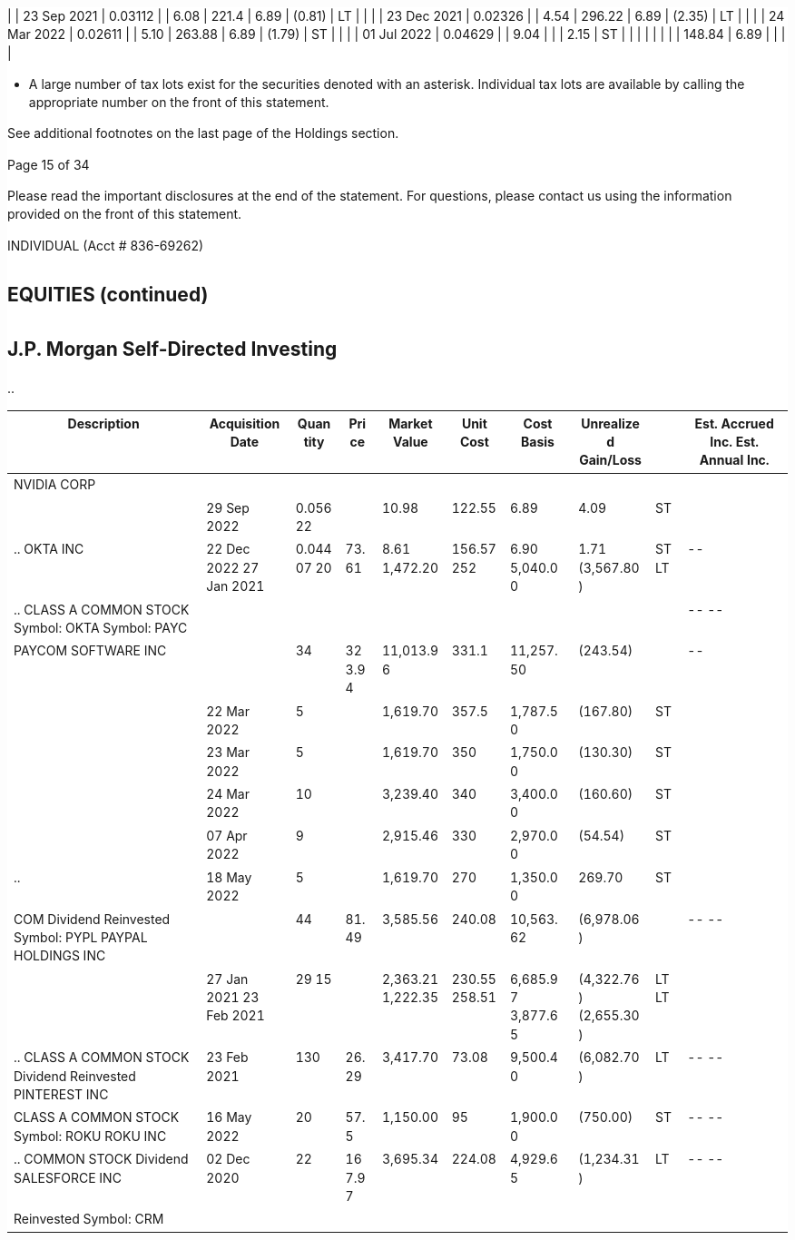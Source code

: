 |                                                | 23 Sep 2021        | 0.03112    |         | 6.08           | 221.4       | 6.89         | (0.81)                  | LT |                                      |
|                                                | 23 Dec 2021        | 0.02326    |         | 4.54           | 296.22      | 6.89         | (2.35)                  | LT |                                      |
|                                                | 24 Mar 2022        | 0.02611    |         | 5.10           | 263.88      | 6.89         | (1.79)                  | ST |                                      |
|                                                | 01 Jul 2022        | 0.04629    |         | 9.04           |             |              | 2.15                    | ST |                                      |
|                                                |                    |            |         |                | 148.84      | 6.89         |                         |    |                                      |

* A large number of tax lots exist for the securities denoted with an asterisk. Individual tax lots are available by calling the appropriate number on the front of this statement.

See additional footnotes on the last page of the Holdings section.

Page  15 of 34

Please read the important disclosures at the end of the statement. For questions, please contact us using the information provided on the front of this statement.

INDIVIDUAL  (Acct # 836-69262)

## EQUITIES (continued)

## J.P. Morgan Self-Directed Investing

..

| Description                                               | Acquisition Date        | Quantity   | Price   | Market Value      | Unit Cost     | Cost Basis        | Unrealized  Gain/Loss   |       | Est. Accrued Inc. Est. Annual Inc.   |
|-----------------------------------------------------------|-------------------------|------------|---------|-------------------|---------------|-------------------|-------------------------|-------|--------------------------------------|
| NVIDIA CORP                                               |                         |            |         |                   |               |                   |                         |       |                                      |
|                                                           | 29 Sep 2022             | 0.05622    |         | 10.98             | 122.55        | 6.89              | 4.09                    | ST    |                                      |
| .. OKTA INC                                               | 22 Dec 2022 27 Jan 2021 | 0.04407 20 | 73.61   | 8.61 1,472.20     | 156.57 252    | 6.90 5,040.00     | 1.71 (3,567.80)         | ST LT | --                                   |
| .. CLASS A COMMON STOCK Symbol: OKTA Symbol: PAYC         |                         |            |         |                   |               |                   |                         |       | -- --                                |
| PAYCOM SOFTWARE INC                                       |                         | 34         | 323.94  | 11,013.96         | 331.1         | 11,257.50         | (243.54)                |       | --                                   |
|                                                           | 22 Mar 2022             | 5          |         | 1,619.70          | 357.5         | 1,787.50          | (167.80)                | ST    |                                      |
|                                                           | 23 Mar 2022             | 5          |         | 1,619.70          | 350           | 1,750.00          | (130.30)                | ST    |                                      |
|                                                           | 24 Mar 2022             | 10         |         | 3,239.40          | 340           | 3,400.00          | (160.60)                | ST    |                                      |
|                                                           | 07 Apr 2022             | 9          |         | 2,915.46          | 330           | 2,970.00          | (54.54)                 | ST    |                                      |
| ..                                                        | 18 May 2022             | 5          |         | 1,619.70          | 270           | 1,350.00          | 269.70                  | ST    |                                      |
| COM Dividend Reinvested Symbol: PYPL PAYPAL HOLDINGS INC  |                         | 44         | 81.49   | 3,585.56          | 240.08        | 10,563.62         | (6,978.06)              |       | -- --                                |
|                                                           | 27 Jan 2021 23 Feb 2021 | 29 15      |         | 2,363.21 1,222.35 | 230.55 258.51 | 6,685.97 3,877.65 | (4,322.76) (2,655.30)   | LT LT |                                      |
| .. CLASS A COMMON STOCK Dividend Reinvested PINTEREST INC | 23 Feb 2021             | 130        | 26.29   | 3,417.70          | 73.08         | 9,500.40          | (6,082.70)              | LT    | -- --                                |
| CLASS A COMMON STOCK Symbol: ROKU ROKU INC                | 16 May 2022             | 20         | 57.5    | 1,150.00          | 95            | 1,900.00          | (750.00)                | ST    | -- --                                |
| .. COMMON STOCK Dividend SALESFORCE INC                   | 02 Dec 2020             | 22         | 167.97  | 3,695.34          | 224.08        | 4,929.65          | (1,234.31)              | LT    | -- --                                |
| Reinvested Symbol: CRM                                    |                         |            |         |                   |               |                   |                         |       |                                      |